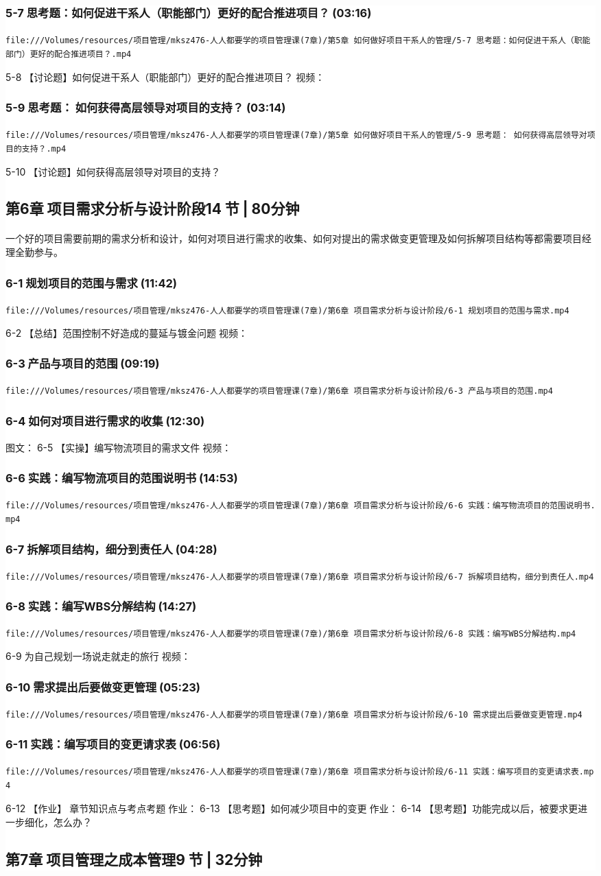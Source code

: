 ### 5-7 思考题：如何促进干系人（职能部门）更好的配合推进项目？ (03:16)
```
file:///Volumes/resources/项目管理/mksz476-人人都要学的项目管理课(7章)/第5章 如何做好项目干系人的管理/5-7 思考题：如何促进干系人（职能部门）更好的配合推进项目？.mp4
```
5-8 【讨论题】如何促进干系人（职能部门）更好的配合推进项目？
视频：
### 5-9 思考题： 如何获得高层领导对项目的支持？ (03:14)
```
file:///Volumes/resources/项目管理/mksz476-人人都要学的项目管理课(7章)/第5章 如何做好项目干系人的管理/5-9 思考题： 如何获得高层领导对项目的支持？.mp4
```
5-10 【讨论题】如何获得高层领导对项目的支持？

## 第6章 项目需求分析与设计阶段14 节 | 80分钟
一个好的项目需要前期的需求分析和设计，如何对项目进行需求的收集、如何对提出的需求做变更管理及如何拆解项目结构等都需要项目经理全勤参与。

### 6-1 规划项目的范围与需求 (11:42)
```
file:///Volumes/resources/项目管理/mksz476-人人都要学的项目管理课(7章)/第6章 项目需求分析与设计阶段/6-1 规划项目的范围与需求.mp4
```
6-2 【总结】范围控制不好造成的蔓延与镀金问题
视频：
### 6-3 产品与项目的范围 (09:19)
```
file:///Volumes/resources/项目管理/mksz476-人人都要学的项目管理课(7章)/第6章 项目需求分析与设计阶段/6-3 产品与项目的范围.mp4
```
### 6-4 如何对项目进行需求的收集 (12:30)
图文：
6-5 【实操】编写物流项目的需求文件
视频：
### 6-6 实践：编写物流项目的范围说明书 (14:53)
```
file:///Volumes/resources/项目管理/mksz476-人人都要学的项目管理课(7章)/第6章 项目需求分析与设计阶段/6-6 实践：编写物流项目的范围说明书.mp4
```
### 6-7 拆解项目结构，细分到责任人 (04:28)
```
file:///Volumes/resources/项目管理/mksz476-人人都要学的项目管理课(7章)/第6章 项目需求分析与设计阶段/6-7 拆解项目结构，细分到责任人.mp4
```
### 6-8 实践：编写WBS分解结构 (14:27)
```
file:///Volumes/resources/项目管理/mksz476-人人都要学的项目管理课(7章)/第6章 项目需求分析与设计阶段/6-8 实践：编写WBS分解结构.mp4
```
6-9 为自己规划一场说走就走的旅行
视频：
### 6-10 需求提出后要做变更管理 (05:23)
```
file:///Volumes/resources/项目管理/mksz476-人人都要学的项目管理课(7章)/第6章 项目需求分析与设计阶段/6-10 需求提出后要做变更管理.mp4
```
### 6-11 实践：编写项目的变更请求表 (06:56)
```
file:///Volumes/resources/项目管理/mksz476-人人都要学的项目管理课(7章)/第6章 项目需求分析与设计阶段/6-11 实践：编写项目的变更请求表.mp4
```
6-12 【作业】 章节知识点与考点考题
作业：
6-13 【思考题】如何减少项目中的变更
作业：
6-14 【思考题】功能完成以后，被要求更进一步细化，怎么办？
## 第7章 项目管理之成本管理9 节 | 32分钟